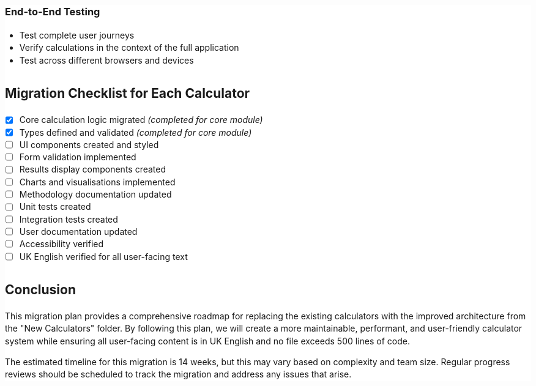 ### End-to-End Testing

- Test complete user journeys
- Verify calculations in the context of the full application
- Test across different browsers and devices

## Migration Checklist for Each Calculator

- [x] Core calculation logic migrated *(completed for core module)*
- [x] Types defined and validated *(completed for core module)*
- [ ] UI components created and styled
- [ ] Form validation implemented
- [ ] Results display components created
- [ ] Charts and visualisations implemented
- [ ] Methodology documentation updated
- [ ] Unit tests created
- [ ] Integration tests created
- [ ] User documentation updated
- [ ] Accessibility verified
- [ ] UK English verified for all user-facing text

## Conclusion

This migration plan provides a comprehensive roadmap for replacing the existing calculators with the improved architecture from the "New Calculators" folder. By following this plan, we will create a more maintainable, performant, and user-friendly calculator system while ensuring all user-facing content is in UK English and no file exceeds 500 lines of code.

The estimated timeline for this migration is 14 weeks, but this may vary based on complexity and team size. Regular progress reviews should be scheduled to track the migration and address any issues that arise.